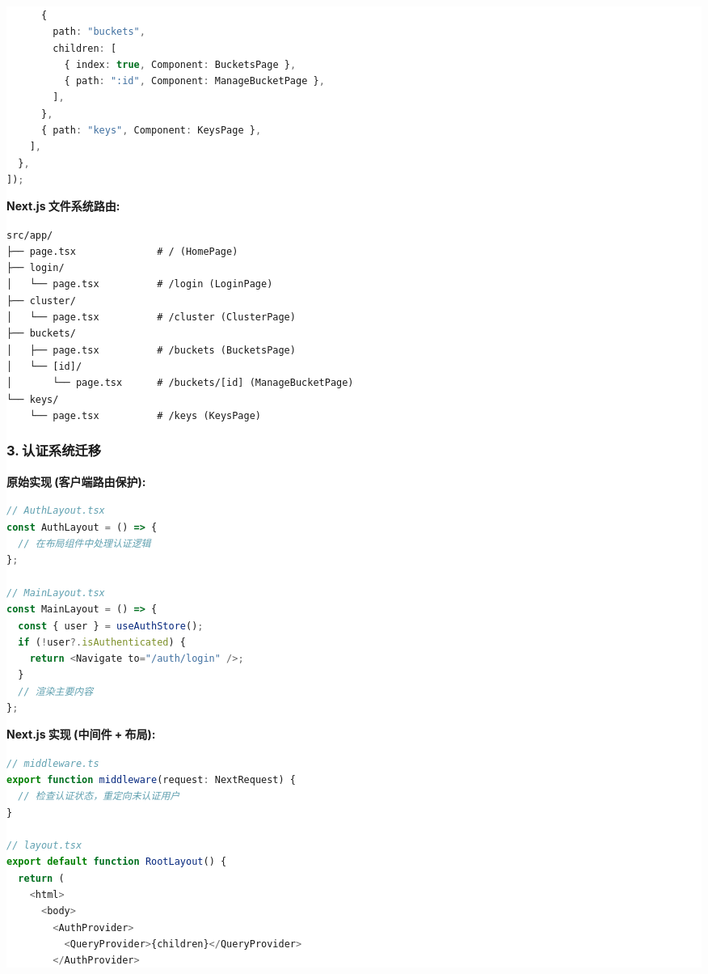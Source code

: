 ```typescript
      {
        path: "buckets",
        children: [
          { index: true, Component: BucketsPage },
          { path: ":id", Component: ManageBucketPage },
        ],
      },
      { path: "keys", Component: KeysPage },
    ],
  },
]);
```

**Next.js 文件系统路由:**

```
src/app/
├── page.tsx              # / (HomePage)
├── login/
│   └── page.tsx          # /login (LoginPage)
├── cluster/
│   └── page.tsx          # /cluster (ClusterPage)
├── buckets/
│   ├── page.tsx          # /buckets (BucketsPage)
│   └── [id]/
│       └── page.tsx      # /buckets/[id] (ManageBucketPage)
└── keys/
    └── page.tsx          # /keys (KeysPage)
```

### 3. 认证系统迁移

**原始实现 (客户端路由保护):**

```typescript
// AuthLayout.tsx
const AuthLayout = () => {
  // 在布局组件中处理认证逻辑
};

// MainLayout.tsx
const MainLayout = () => {
  const { user } = useAuthStore();
  if (!user?.isAuthenticated) {
    return <Navigate to="/auth/login" />;
  }
  // 渲染主要内容
};
```

**Next.js 实现 (中间件 + 布局):**

```typescript
// middleware.ts
export function middleware(request: NextRequest) {
  // 检查认证状态，重定向未认证用户
}

// layout.tsx
export default function RootLayout() {
  return (
    <html>
      <body>
        <AuthProvider>
          <QueryProvider>{children}</QueryProvider>
        </AuthProvider>
```